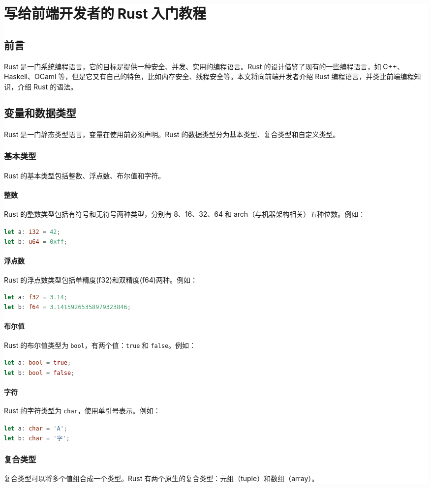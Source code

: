# 写给前端开发者的 Rust 入门教程


## 前言

Rust 是一门系统编程语言，它的目标是提供一种安全、并发、实用的编程语言。Rust 的设计借鉴了现有的一些编程语言，如 C++、Haskell、OCaml 等，但是它又有自己的特色，比如内存安全、线程安全等。本文将向前端开发者介绍 Rust 编程语言，并类比前端编程知识，介绍 Rust 的语法。


## 变量和数据类型

Rust 是一门静态类型语言，变量在使用前必须声明。Rust 的数据类型分为基本类型、复合类型和自定义类型。

### 基本类型

Rust 的基本类型包括整数、浮点数、布尔值和字符。

#### 整数

Rust 的整数类型包括有符号和无符号两种类型，分别有 8、16、32、64 和 arch（与机器架构相关）五种位数。例如：

```rust
let a: i32 = 42;
let b: u64 = 0xff;
```

#### 浮点数

Rust 的浮点数类型包括单精度(f32)和双精度(f64)两种。例如：

```rust
let a: f32 = 3.14;
let b: f64 = 3.14159265358979323846;
```

#### 布尔值

Rust 的布尔值类型为 `bool`，有两个值：`true` 和 `false`。例如：

```rust
let a: bool = true;
let b: bool = false;
```

#### 字符

Rust 的字符类型为 `char`，使用单引号表示。例如：

```rust
let a: char = 'A';
let b: char = '字';
```

### 复合类型

复合类型可以将多个值组合成一个类型。Rust 有两个原生的复合类型：元组（tuple）和数组（array）。
